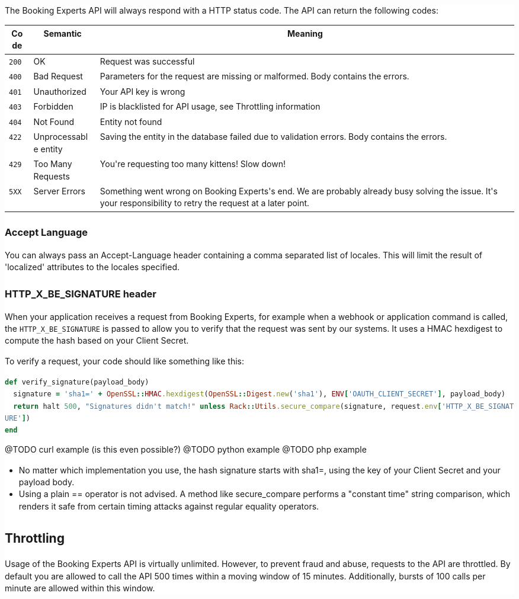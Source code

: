 The Booking Experts API will always respond with a HTTP status code.
The API can return the following codes:

Code  | Semantic             | Meaning
----- | -------              | -------
`200` | OK                   | Request was successful
`400` | Bad Request          | Parameters for the request are missing or malformed. Body contains the errors.
`401` | Unauthorized         | Your API key is wrong
`403` | Forbidden            | IP is blacklisted for API usage, see Throttling information
`404` | Not Found            | Entity not found
`422` | Unprocessable entity | Saving the entity in the database failed due to validation errors. Body contains the errors.
`429` | Too Many Requests    | You're requesting too many kittens! Slow down!
`5XX` | Server Errors        | Something went wrong on Booking Experts's end. We are probably already busy solving the issue. It's your responsibility to retry the request at a later point.

### Accept Language

You can always pass an Accept-Language header containing a comma separated list of locales. This
will limit the result of 'localized' attributes to the locales specified.

### HTTP_X_BE_SIGNATURE header

When your application receives a request from Booking Experts, for example when a webhook or application command is called, the `HTTP_X_BE_SIGNATURE`
is passed to allow you to verify that the request was sent by our systems. It uses a HMAC hexdigest to compute the hash based on your Client Secret.

To verify a request, your code should like something like this:

```ruby
def verify_signature(payload_body)
  signature = 'sha1=' + OpenSSL::HMAC.hexdigest(OpenSSL::Digest.new('sha1'), ENV['OAUTH_CLIENT_SECRET'], payload_body)
  return halt 500, "Signatures didn't match!" unless Rack::Utils.secure_compare(signature, request.env['HTTP_X_BE_SIGNATURE'])
end
```
@TODO curl example (is this even possible?)
@TODO python example
@TODO php example

* No matter which implementation you use, the hash signature starts with sha1=, using the key of your Client Secret and your payload body.
* Using a plain == operator is not advised. A method like secure_compare performs a "constant time" string comparison, which renders it safe from certain timing attacks against regular equality operators.

## Throttling

Usage of the Booking Experts API is virtually unlimited. However, to prevent fraud and abuse, requests to the API are throttled.
By default you are allowed to call the API 500 times within a moving window of 15 minutes. Additionally, bursts of 100 calls per minute are allowed within this window.
